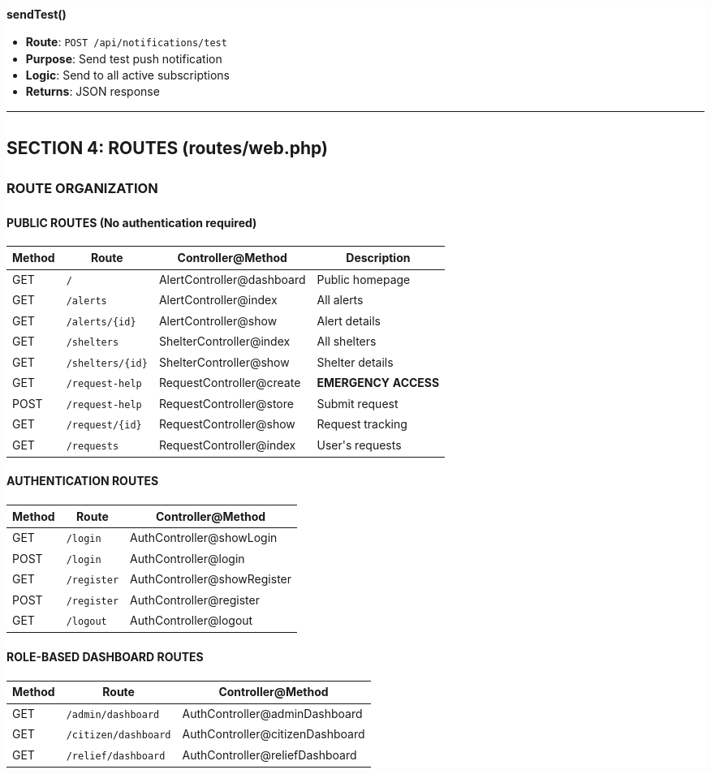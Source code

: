 **sendTest()**
- **Route**: `POST /api/notifications/test`
- **Purpose**: Send test push notification
- **Logic**: Send to all active subscriptions
- **Returns**: JSON response

---

## SECTION 4: ROUTES (routes/web.php)

### ROUTE ORGANIZATION

#### PUBLIC ROUTES (No authentication required)
| Method | Route | Controller@Method | Description |
|--------|-------|-------------------|-------------|
| GET | `/` | AlertController@dashboard | Public homepage |
| GET | `/alerts` | AlertController@index | All alerts |
| GET | `/alerts/{id}` | AlertController@show | Alert details |
| GET | `/shelters` | ShelterController@index | All shelters |
| GET | `/shelters/{id}` | ShelterController@show | Shelter details |
| GET | `/request-help` | RequestController@create | **EMERGENCY ACCESS** |
| POST | `/request-help` | RequestController@store | Submit request |
| GET | `/request/{id}` | RequestController@show | Request tracking |
| GET | `/requests` | RequestController@index | User's requests |

#### AUTHENTICATION ROUTES
| Method | Route | Controller@Method |
|--------|-------|-------------------|
| GET | `/login` | AuthController@showLogin |
| POST | `/login` | AuthController@login |
| GET | `/register` | AuthController@showRegister |
| POST | `/register` | AuthController@register |
| GET | `/logout` | AuthController@logout |

#### ROLE-BASED DASHBOARD ROUTES
| Method | Route | Controller@Method |
|--------|-------|-------------------|
| GET | `/admin/dashboard` | AuthController@adminDashboard |
| GET | `/citizen/dashboard` | AuthController@citizenDashboard |
| GET | `/relief/dashboard` | AuthController@reliefDashboard |
